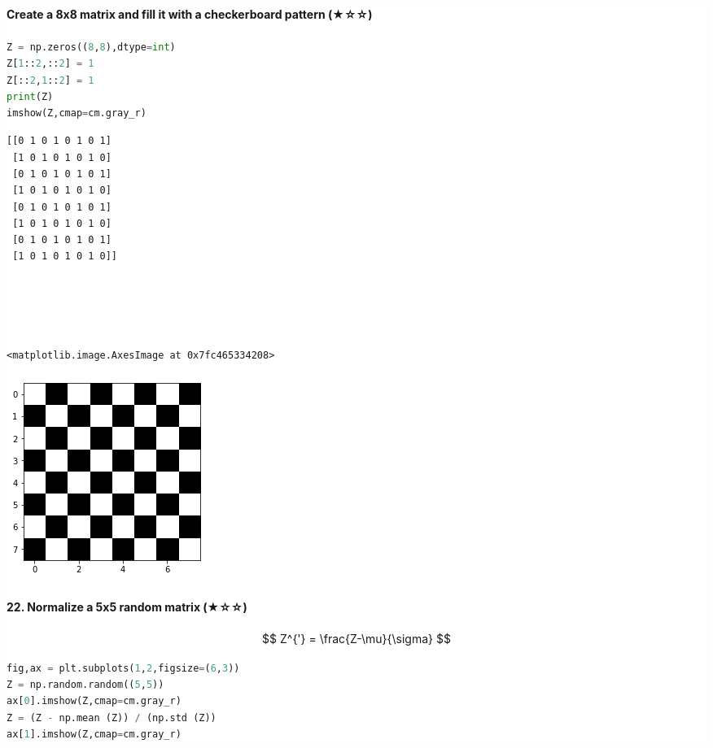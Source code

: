 
#### Create a 8x8 matrix and fill it with a checkerboard pattern (★☆☆)


```python
Z = np.zeros((8,8),dtype=int)
Z[1::2,::2] = 1
Z[::2,1::2] = 1
print(Z)
imshow(Z,cmap=cm.gray_r)
```

    [[0 1 0 1 0 1 0 1]
     [1 0 1 0 1 0 1 0]
     [0 1 0 1 0 1 0 1]
     [1 0 1 0 1 0 1 0]
     [0 1 0 1 0 1 0 1]
     [1 0 1 0 1 0 1 0]
     [0 1 0 1 0 1 0 1]
     [1 0 1 0 1 0 1 0]]





    <matplotlib.image.AxesImage at 0x7fc465334208>




![png](1.2.matrix_processing_xupeng_files/1.2.matrix_processing_xupeng_41_2.png)


#### 22. Normalize a 5x5 random matrix (★☆☆)
$$
Z^{'} = \frac{Z-\mu}{\sigma}
$$


```python
fig,ax = plt.subplots(1,2,figsize=(6,3))
Z = np.random.random((5,5))
ax[0].imshow(Z,cmap=cm.gray_r)
Z = (Z - np.mean (Z)) / (np.std (Z))
ax[1].imshow(Z,cmap=cm.gray_r)
```
